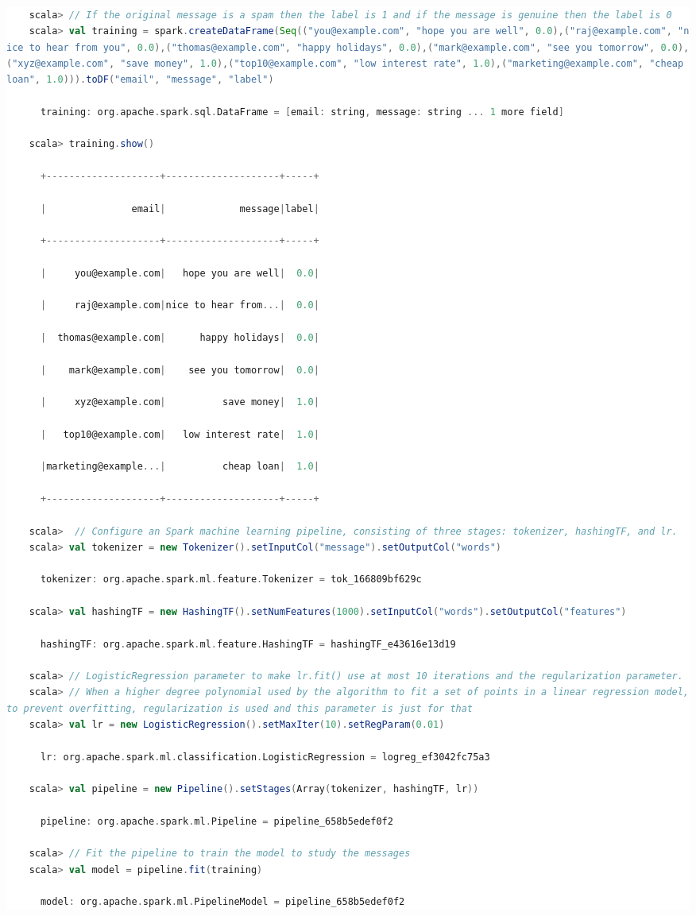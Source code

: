 ```scala
	scala> // If the original message is a spam then the label is 1 and if the message is genuine then the label is 0
	scala> val training = spark.createDataFrame(Seq(("you@example.com", "hope you are well", 0.0),("raj@example.com", "nice to hear from you", 0.0),("thomas@example.com", "happy holidays", 0.0),("mark@example.com", "see you tomorrow", 0.0),("xyz@example.com", "save money", 1.0),("top10@example.com", "low interest rate", 1.0),("marketing@example.com", "cheap loan", 1.0))).toDF("email", "message", "label")

      training: org.apache.spark.sql.DataFrame = [email: string, message: string ... 1 more field]

	scala> training.show()

      +--------------------+--------------------+-----+

      |               email|             message|label|

      +--------------------+--------------------+-----+

      |     you@example.com|   hope you are well|  0.0|

      |     raj@example.com|nice to hear from...|  0.0|

      |  thomas@example.com|      happy holidays|  0.0|

      |    mark@example.com|    see you tomorrow|  0.0|

      |     xyz@example.com|          save money|  1.0|

      |   top10@example.com|   low interest rate|  1.0|

      |marketing@example...|          cheap loan|  1.0|

      +--------------------+--------------------+-----+

	scala>  // Configure an Spark machine learning pipeline, consisting of three stages: tokenizer, hashingTF, and lr.
	scala> val tokenizer = new Tokenizer().setInputCol("message").setOutputCol("words")

      tokenizer: org.apache.spark.ml.feature.Tokenizer = tok_166809bf629c

	scala> val hashingTF = new HashingTF().setNumFeatures(1000).setInputCol("words").setOutputCol("features")

      hashingTF: org.apache.spark.ml.feature.HashingTF = hashingTF_e43616e13d19

	scala> // LogisticRegression parameter to make lr.fit() use at most 10 iterations and the regularization parameter.
	scala> // When a higher degree polynomial used by the algorithm to fit a set of points in a linear regression model, to prevent overfitting, regularization is used and this parameter is just for that
	scala> val lr = new LogisticRegression().setMaxIter(10).setRegParam(0.01)

      lr: org.apache.spark.ml.classification.LogisticRegression = logreg_ef3042fc75a3

	scala> val pipeline = new Pipeline().setStages(Array(tokenizer, hashingTF, lr))

      pipeline: org.apache.spark.ml.Pipeline = pipeline_658b5edef0f2

	scala> // Fit the pipeline to train the model to study the messages
	scala> val model = pipeline.fit(training)

      model: org.apache.spark.ml.PipelineModel = pipeline_658b5edef0f2

```
